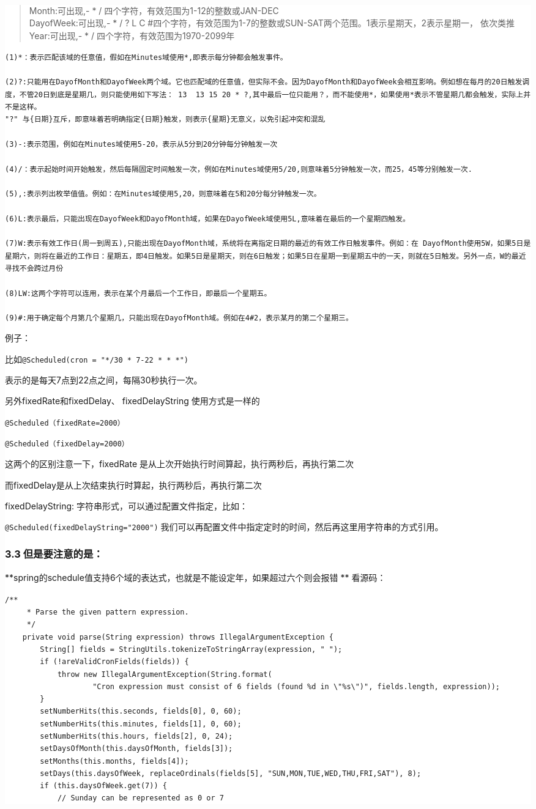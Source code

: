 > Month:可出现,-  *  / 四个字符，有效范围为1-12的整数或JAN-DEC   
> DayofWeek:可出现,-  *  / ? L C #四个字符，有效范围为1-7的整数或SUN-SAT两个范围。1表示星期天，2表示星期一， 依次类推   
> Year:可出现,-  *  / 四个字符，有效范围为1970-2099年​ ​ 

```
(1)*：表示匹配该域的任意值，假如在Minutes域使用*,即表示每分钟都会触发事件。   
  
(2)?:只能用在DayofMonth和DayofWeek两个域。它也匹配域的任意值，但实际不会。因为DayofMonth和DayofWeek会相互影响。例如想在每月的20日触发调度，不管20日到底是星期几，则只能使用如下写法： 13  13 15 20 * ?,其中最后一位只能用？，而不能使用*，如果使用*表示不管星期几都会触发，实际上并不是这样。
"?" 与{日期}互斥，即意味着若明确指定{日期}触发，则表示{星期}无意义，以免引起冲突和混乱
  
(3)-:表示范围，例如在Minutes域使用5-20，表示从5分到20分钟每分钟触发一次   
  
(4)/：表示起始时间开始触发，然后每隔固定时间触发一次，例如在Minutes域使用5/20,则意味着5分钟触发一次，而25，45等分别触发一次.   
  
(5),:表示列出枚举值值。例如：在Minutes域使用5,20，则意味着在5和20分每分钟触发一次。   
  
(6)L:表示最后，只能出现在DayofWeek和DayofMonth域，如果在DayofWeek域使用5L,意味着在最后的一个星期四触发。   
  
(7)W:表示有效工作日(周一到周五),只能出现在DayofMonth域，系统将在离指定日期的最近的有效工作日触发事件。例如：在 DayofMonth使用5W，如果5日是星期六，则将在最近的工作日：星期五，即4日触发。如果5日是星期天，则在6日触发；如果5日在星期一到星期五中的一天，则就在5日触发。另外一点，W的最近寻找不会跨过月份   
  
(8)LW:这两个字符可以连用，表示在某个月最后一个工作日，即最后一个星期五。   
  
(9)#:用于确定每个月第几个星期几，只能出现在DayofMonth域。例如在4#2，表示某月的第二个星期三。
```

例子：

比如`@Scheduled(cron = "*/30 * 7-22 * * *")`

表示的是每天7点到22点之间，每隔30秒执行一次。

另外fixedRate和fixedDelay、 fixedDelayString  使用方式是一样的

`@Scheduled（fixedRate=2000）`

`@Scheduled（fixedDelay=2000）`

这两个的区别注意一下，fixedRate 是从上次开始执行时间算起，执行两秒后，再执行第二次

而fixedDelay是从上次结束执行时算起，执行两秒后，再执行第二次

fixedDelayString:  字符串形式，可以通过配置文件指定，比如：

`@Scheduled(fixedDelayString="2000")` 我们可以再配置文件中指定定时的时间，然后再这里用字符串的方式引用。

### 3.3 但是要注意的是：

**spring的schedule值支持6个域的表达式，也就是不能设定年，如果超过六个则会报错 ** 看源码：

```
/**
	 * Parse the given pattern expression.
	 */
	private void parse(String expression) throws IllegalArgumentException {
		String[] fields = StringUtils.tokenizeToStringArray(expression, " ");
		if (!areValidCronFields(fields)) {
			throw new IllegalArgumentException(String.format(
					"Cron expression must consist of 6 fields (found %d in \"%s\")", fields.length, expression));
		}
		setNumberHits(this.seconds, fields[0], 0, 60);
		setNumberHits(this.minutes, fields[1], 0, 60);
		setNumberHits(this.hours, fields[2], 0, 24);
		setDaysOfMonth(this.daysOfMonth, fields[3]);
		setMonths(this.months, fields[4]);
		setDays(this.daysOfWeek, replaceOrdinals(fields[5], "SUN,MON,TUE,WED,THU,FRI,SAT"), 8);
		if (this.daysOfWeek.get(7)) {
			// Sunday can be represented as 0 or 7
```